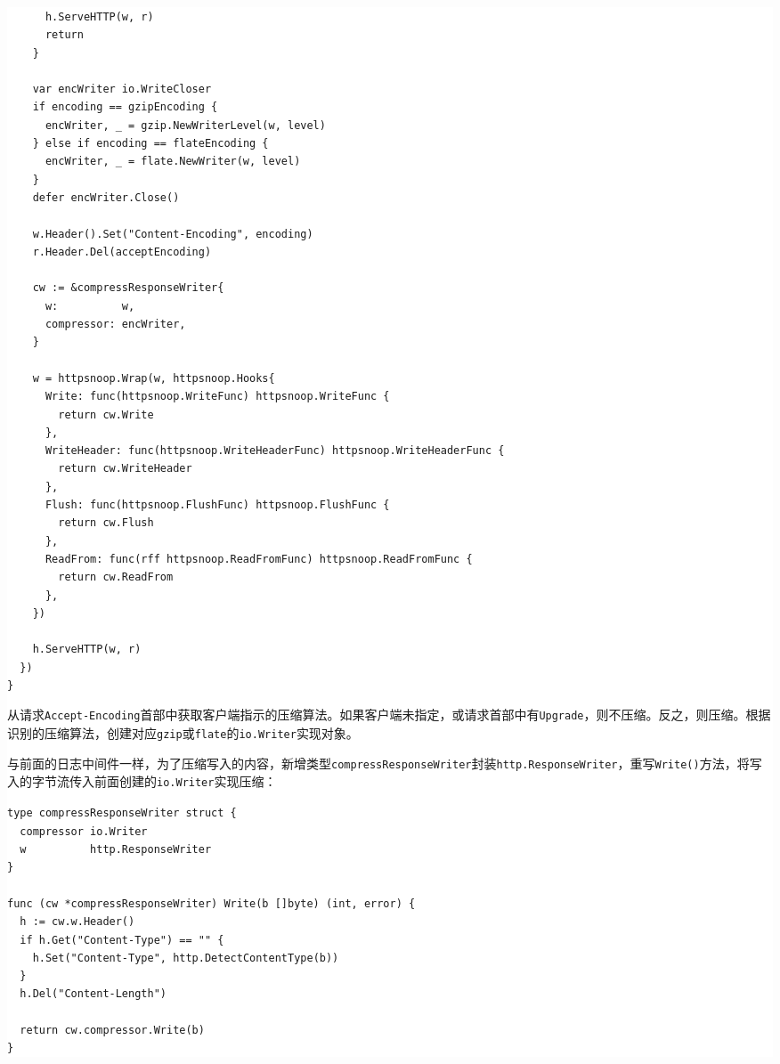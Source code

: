 ```golang
      h.ServeHTTP(w, r)
      return
    }

    var encWriter io.WriteCloser
    if encoding == gzipEncoding {
      encWriter, _ = gzip.NewWriterLevel(w, level)
    } else if encoding == flateEncoding {
      encWriter, _ = flate.NewWriter(w, level)
    }
    defer encWriter.Close()

    w.Header().Set("Content-Encoding", encoding)
    r.Header.Del(acceptEncoding)

    cw := &compressResponseWriter{
      w:          w,
      compressor: encWriter,
    }

    w = httpsnoop.Wrap(w, httpsnoop.Hooks{
      Write: func(httpsnoop.WriteFunc) httpsnoop.WriteFunc {
        return cw.Write
      },
      WriteHeader: func(httpsnoop.WriteHeaderFunc) httpsnoop.WriteHeaderFunc {
        return cw.WriteHeader
      },
      Flush: func(httpsnoop.FlushFunc) httpsnoop.FlushFunc {
        return cw.Flush
      },
      ReadFrom: func(rff httpsnoop.ReadFromFunc) httpsnoop.ReadFromFunc {
        return cw.ReadFrom
      },
    })

    h.ServeHTTP(w, r)
  })
}
```

从请求`Accept-Encoding`首部中获取客户端指示的压缩算法。如果客户端未指定，或请求首部中有`Upgrade`，则不压缩。反之，则压缩。根据识别的压缩算法，创建对应`gzip`或`flate`的`io.Writer`实现对象。

与前面的日志中间件一样，为了压缩写入的内容，新增类型`compressResponseWriter`封装`http.ResponseWriter`，重写`Write()`方法，将写入的字节流传入前面创建的`io.Writer`实现压缩：

```golang
type compressResponseWriter struct {
  compressor io.Writer
  w          http.ResponseWriter
}

func (cw *compressResponseWriter) Write(b []byte) (int, error) {
  h := cw.w.Header()
  if h.Get("Content-Type") == "" {
    h.Set("Content-Type", http.DetectContentType(b))
  }
  h.Del("Content-Length")

  return cw.compressor.Write(b)
}
```
